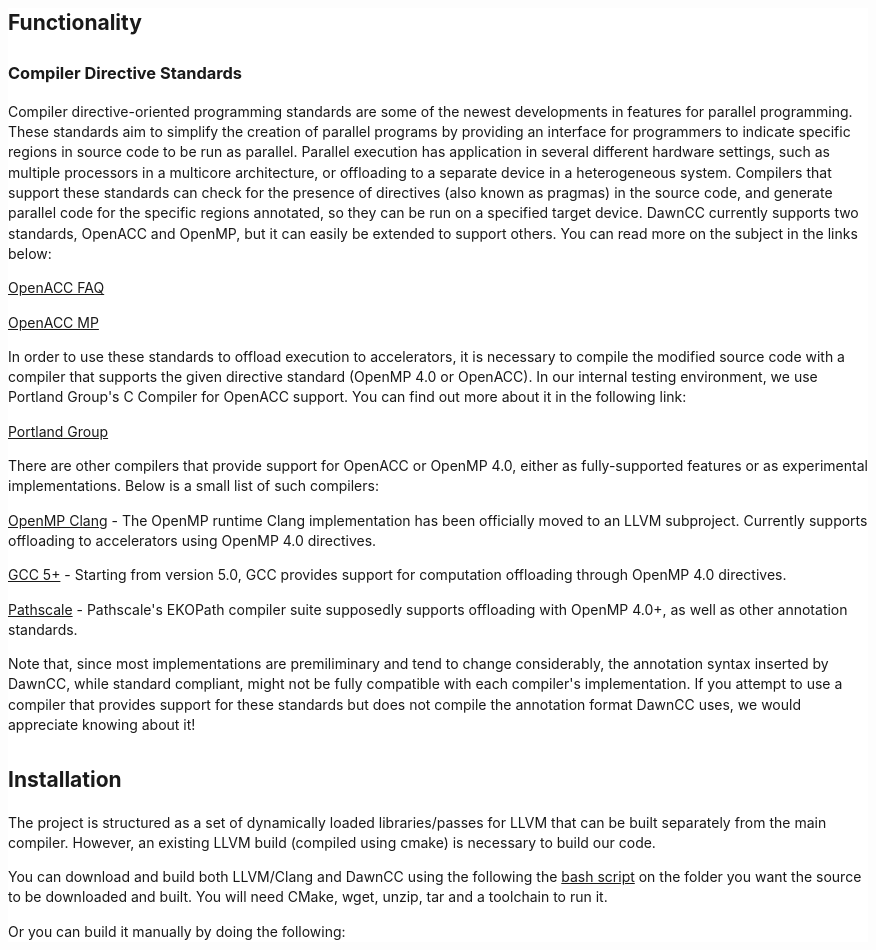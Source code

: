 ## Functionality

### Compiler Directive Standards

Compiler directive-oriented programming standards are some of the newest developments in features for parallel programming. These standards aim to simplify the creation of parallel programs by providing an interface for programmers to indicate specific regions in source code to be run as parallel. Parallel execution has application in several different hardware settings, such as multiple processors in a multicore architecture, or offloading to a separate device in a heterogeneous system. Compilers that support these standards can check for the presence of directives (also known as pragmas) in the source code, and generate parallel code for the specific regions annotated, so they can be run on a specified target device. DawnCC currently supports two standards, OpenACC and OpenMP, but it can easily be extended to support others. You can read more on the subject in the links below:

[OpenACC FAQ](http://www.openacc.org/faq-questions-inline)

[OpenACC MP](http://openmp.org/openmp-faq.html)

In order to use these standards to offload execution to accelerators, it is necessary to compile the modified source code with a compiler that supports the given directive standard (OpenMP 4.0 or OpenACC). In our internal testing environment, we use Portland Group's C Compiler for OpenACC support. You can find out more about it in the following link:

[Portland Group](http://www.pgroup.com/index.htm)

There are other compilers that provide support for OpenACC or OpenMP 4.0, either as fully-supported features or as experimental implementations. Below is a small list of such compilers:

[OpenMP Clang](http://openmp.llvm.org/) - The OpenMP runtime Clang implementation has been officially moved to an LLVM subproject. Currently supports offloading to accelerators using OpenMP 4.0 directives.

[GCC 5+](https://gcc.gnu.org/wiki/openmp) - Starting from version 5.0, GCC provides support for computation offloading through OpenMP 4.0 directives.

[Pathscale](http://www.pathscale.com/) - Pathscale's EKOPath compiler suite supposedly supports offloading with OpenMP 4.0+, as well as other annotation standards.

Note that, since most implementations are premiliminary and tend to change considerably, the annotation syntax inserted by DawnCC, while standard compliant, might not be fully compatible with each compiler's implementation. If you attempt to use a compiler that provides support for these standards but does not compile the annotation format DawnCC uses, we would appreciate knowing about it!

## Installation

The project is structured as a set of dynamically loaded libraries/passes for LLVM that can be built separately from the main compiler. However, an existing LLVM build (compiled using cmake) is necessary to build our code. 

You can download and build both LLVM/Clang and DawnCC using the following the [bash script](https://github.com/gleisonsdm/DawnCC-Compiler/blob/master/build.sh) on the folder you want the source to be downloaded and built. You will need CMake, wget, unzip, tar and a toolchain to run it.

Or you can build it manually by doing the following:
